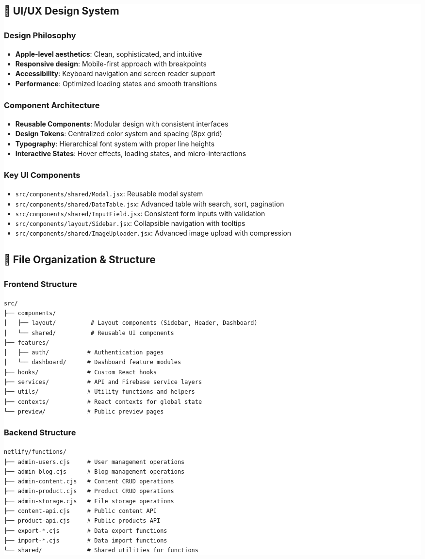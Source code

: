 ## 🎨 UI/UX Design System

### Design Philosophy
- **Apple-level aesthetics**: Clean, sophisticated, and intuitive
- **Responsive design**: Mobile-first approach with breakpoints
- **Accessibility**: Keyboard navigation and screen reader support
- **Performance**: Optimized loading states and smooth transitions

### Component Architecture
- **Reusable Components**: Modular design with consistent interfaces
- **Design Tokens**: Centralized color system and spacing (8px grid)
- **Typography**: Hierarchical font system with proper line heights
- **Interactive States**: Hover effects, loading states, and micro-interactions

### Key UI Components
- `src/components/shared/Modal.jsx`: Reusable modal system
- `src/components/shared/DataTable.jsx`: Advanced table with search, sort, pagination
- `src/components/shared/InputField.jsx`: Consistent form inputs with validation
- `src/components/layout/Sidebar.jsx`: Collapsible navigation with tooltips
- `src/components/shared/ImageUploader.jsx`: Advanced image upload with compression

## 📁 File Organization & Structure

### Frontend Structure
```
src/
├── components/
│   ├── layout/          # Layout components (Sidebar, Header, Dashboard)
│   └── shared/          # Reusable UI components
├── features/
│   ├── auth/           # Authentication pages
│   └── dashboard/      # Dashboard feature modules
├── hooks/              # Custom React hooks
├── services/           # API and Firebase service layers
├── utils/              # Utility functions and helpers
├── contexts/           # React contexts for global state
└── preview/            # Public preview pages
```

### Backend Structure
```
netlify/functions/
├── admin-users.cjs     # User management operations
├── admin-blog.cjs      # Blog management operations
├── admin-content.cjs   # Content CRUD operations
├── admin-product.cjs   # Product CRUD operations
├── admin-storage.cjs   # File storage operations
├── content-api.cjs     # Public content API
├── product-api.cjs     # Public products API
├── export-*.cjs        # Data export functions
├── import-*.cjs        # Data import functions
└── shared/             # Shared utilities for functions
```

